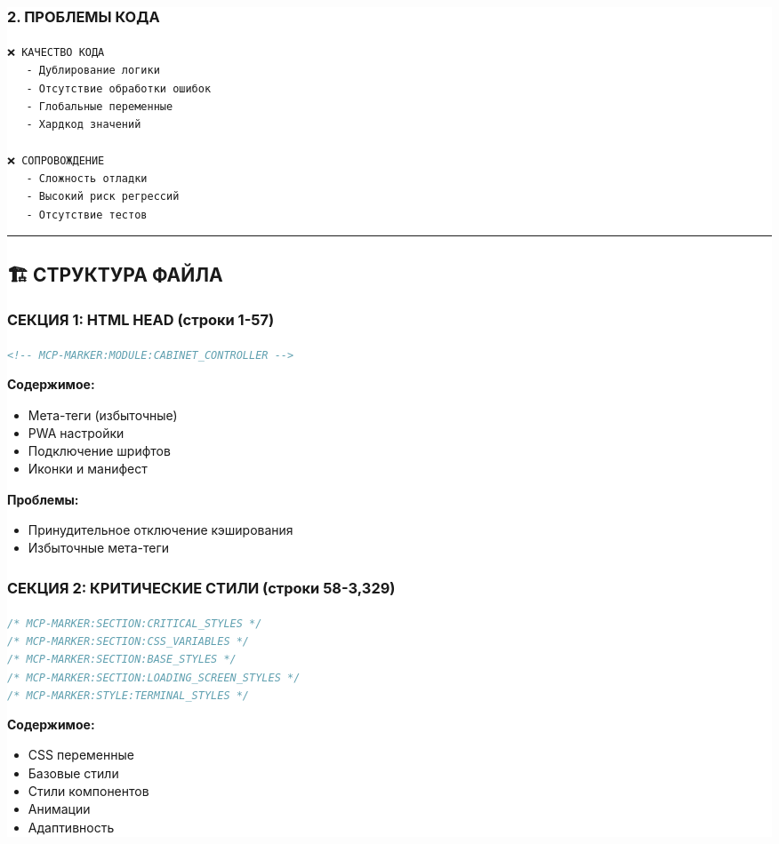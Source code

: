 ### 2. **ПРОБЛЕМЫ КОДА**

```
❌ КАЧЕСТВО КОДА
   - Дублирование логики
   - Отсутствие обработки ошибок
   - Глобальные переменные
   - Хардкод значений
   
❌ СОПРОВОЖДЕНИЕ
   - Сложность отладки
   - Высокий риск регрессий
   - Отсутствие тестов
```

---

## 🏗️ **СТРУКТУРА ФАЙЛА**

### **СЕКЦИЯ 1: HTML HEAD (строки 1-57)**

```html
<!-- MCP-MARKER:MODULE:CABINET_CONTROLLER -->
```

**Содержимое:**

- Мета-теги (избыточные)
- PWA настройки
- Подключение шрифтов
- Иконки и манифест

**Проблемы:**

- Принудительное отключение кэширования
- Избыточные мета-теги

### **СЕКЦИЯ 2: КРИТИЧЕСКИЕ СТИЛИ (строки 58-3,329)**

```css
/* MCP-MARKER:SECTION:CRITICAL_STYLES */
/* MCP-MARKER:SECTION:CSS_VARIABLES */
/* MCP-MARKER:SECTION:BASE_STYLES */
/* MCP-MARKER:SECTION:LOADING_SCREEN_STYLES */
/* MCP-MARKER:STYLE:TERMINAL_STYLES */
```

**Содержимое:**

- CSS переменные
- Базовые стили
- Стили компонентов
- Анимации
- Адаптивность
